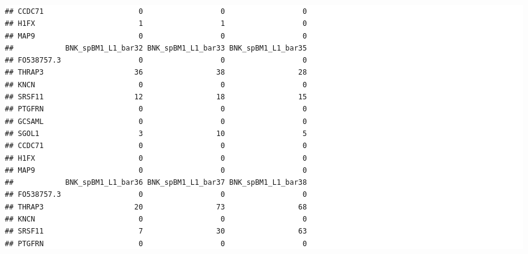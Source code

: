     ## CCDC71                      0                  0                  0
    ## H1FX                        1                  1                  0
    ## MAP9                        0                  0                  0
    ##            BNK_spBM1_L1_bar32 BNK_spBM1_L1_bar33 BNK_spBM1_L1_bar35
    ## FO538757.3                  0                  0                  0
    ## THRAP3                     36                 38                 28
    ## KNCN                        0                  0                  0
    ## SRSF11                     12                 18                 15
    ## PTGFRN                      0                  0                  0
    ## GCSAML                      0                  0                  0
    ## SGOL1                       3                 10                  5
    ## CCDC71                      0                  0                  0
    ## H1FX                        0                  0                  0
    ## MAP9                        0                  0                  0
    ##            BNK_spBM1_L1_bar36 BNK_spBM1_L1_bar37 BNK_spBM1_L1_bar38
    ## FO538757.3                  0                  0                  0
    ## THRAP3                     20                 73                 68
    ## KNCN                        0                  0                  0
    ## SRSF11                      7                 30                 63
    ## PTGFRN                      0                  0                  0